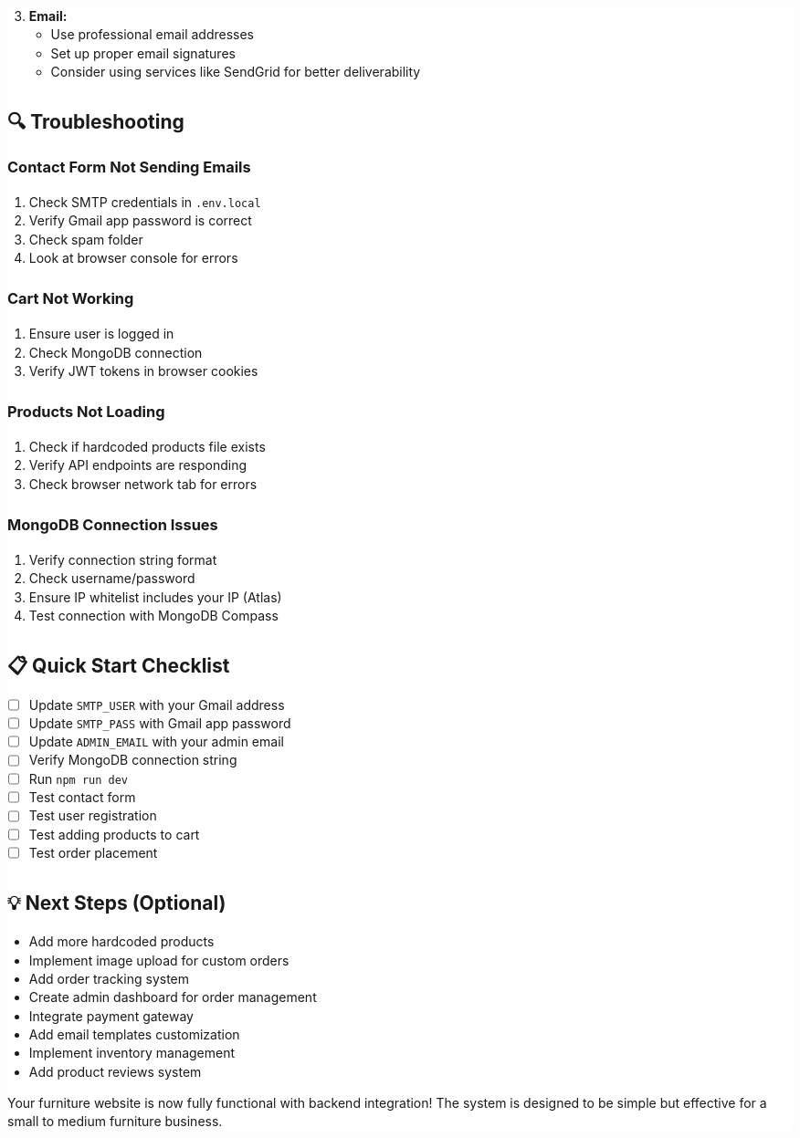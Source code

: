 3. **Email:**
   - Use professional email addresses
   - Set up proper email signatures
   - Consider using services like SendGrid for better deliverability

## 🔍 Troubleshooting

### Contact Form Not Sending Emails
1. Check SMTP credentials in `.env.local`
2. Verify Gmail app password is correct
3. Check spam folder
4. Look at browser console for errors

### Cart Not Working
1. Ensure user is logged in
2. Check MongoDB connection
3. Verify JWT tokens in browser cookies

### Products Not Loading
1. Check if hardcoded products file exists
2. Verify API endpoints are responding
3. Check browser network tab for errors

### MongoDB Connection Issues
1. Verify connection string format
2. Check username/password
3. Ensure IP whitelist includes your IP (Atlas)
4. Test connection with MongoDB Compass

## 📋 Quick Start Checklist

- [ ] Update `SMTP_USER` with your Gmail address
- [ ] Update `SMTP_PASS` with Gmail app password
- [ ] Update `ADMIN_EMAIL` with your admin email
- [ ] Verify MongoDB connection string
- [ ] Run `npm run dev`
- [ ] Test contact form
- [ ] Test user registration
- [ ] Test adding products to cart
- [ ] Test order placement

## 💡 Next Steps (Optional)

- Add more hardcoded products
- Implement image upload for custom orders
- Add order tracking system
- Create admin dashboard for order management
- Integrate payment gateway
- Add email templates customization
- Implement inventory management
- Add product reviews system

Your furniture website is now fully functional with backend integration! The system is designed to be simple but effective for a small to medium furniture business.